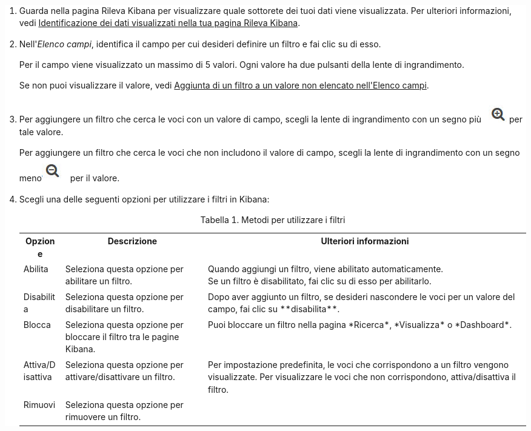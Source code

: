1. Guarda nella pagina Rileva Kibana per visualizzare quale sottorete dei tuoi dati viene visualizzata. Per ulteriori informazioni, vedi [Identificazione dei dati visualizzati nella tua pagina Rileva Kibana](/docs/services/CloudLogAnalysis/kibana?topic=cloudloganalysis-analize_logs_interactively#identify_data).

2. Nell'*Elenco campi*, identifica il campo per cui desideri definire un filtro e fai clic su di esso.

    Per il campo viene visualizzato un massimo di 5 valori. Ogni valore ha due pulsanti della lente di ingrandimento. 
    
    Se non puoi visualizzare il valore, vedi [Aggiunta di un filtro a un valore non elencato nell'Elenco campi](/docs/services/CloudLogAnalysis/kibana?topic=cloudloganalysis-filter_logs#add_filter_out_value).

3. Per aggiungere un filtro che cerca le voci con un valore di campo, scegli la lente di ingrandimento con un segno più ![Lente di ingrandimento in modalità inclusiva](images/include_field_icon.jpg "Pulsante di lente di ingrandimento in modalità inclusiva") per tale valore.

    Per aggiungere un filtro che cerca le voci che non includono il valore di campo, scegli la lente di ingrandimento con un segno meno![Lente di ingrandimento in modalità esclusiva](images/exclude_field_icon.jpg "Pulsante di lente di ingrandimento in modalità esclusiva") per il valore.

4. Scegli una delle seguenti opzioni per utilizzare i filtri in Kibana:

    <table>
      <caption>Tabella 1. Metodi per utilizzare i filtri</caption>
      <tbody>
        <tr>
          <th align="center">Opzione</th>
          <th align="center">Descrizione</th>
          <th align="center">Ulteriori informazioni</th>
        </tr>
        <tr>
          <td align="left">Abilita</td>
          <td align="left">Seleziona questa opzione per abilitare un filtro.</td>
          <td align="left">Quando aggiungi un filtro, viene abilitato automaticamente. <br> Se un filtro è disabilitato, fai clic su di esso per abilitarlo.</td>
        </tr>
        <tr>
          <td align="left">Disabilita</td>
          <td align="left">Seleziona questa opzione per disabilitare un filtro.</td>
          <td align="left">Dopo aver aggiunto un filtro, se desideri nascondere le voci per un valore del campo, fai clic su **disabilita**.</td>
        </tr>
        <tr>
          <td align="left">Blocca</td>
          <td align="left">Seleziona questa opzione per bloccare il filtro tra le pagine Kibana.</td>
          <td align="left">Puoi bloccare un filtro nella pagina *Ricerca*, *Visualizza* o *Dashboard*.</td>
        </tr>
        <tr>
          <td align="left">Attiva/Disattiva</td>
          <td align="left">Seleziona questa opzione per attivare/disattivare un filtro.</td>
          <td align="left">Per impostazione predefinita, le voci che corrispondono a un filtro vengono visualizzate. Per visualizzare le voci che non corrispondono, attiva/disattiva il filtro.</td>
        </tr>
        <tr>
          <td align="left">Rimuovi</td>
          <td align="left">Seleziona questa opzione per rimuovere un filtro.</td>
          <td align="left"></td>
        </tr>
      </tbody>
    </table>
